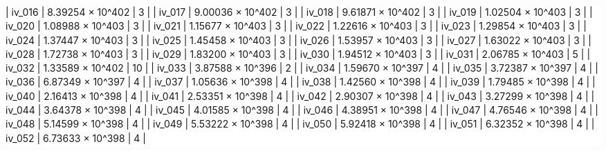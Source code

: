 | iv_016 | 8.39254 × 10^402 | 3 |
| iv_017 | 9.00036 × 10^402 | 3 |
| iv_018 | 9.61871 × 10^402 | 3 |
| iv_019 | 1.02504 × 10^403 | 3 |
| iv_020 | 1.08988 × 10^403 | 3 |
| iv_021 | 1.15677 × 10^403 | 3 |
| iv_022 | 1.22616 × 10^403 | 3 |
| iv_023 | 1.29854 × 10^403 | 3 |
| iv_024 | 1.37447 × 10^403 | 3 |
| iv_025 | 1.45458 × 10^403 | 3 |
| iv_026 | 1.53957 × 10^403 | 3 |
| iv_027 | 1.63022 × 10^403 | 3 |
| iv_028 | 1.72738 × 10^403 | 3 |
| iv_029 | 1.83200 × 10^403 | 3 |
| iv_030 | 1.94512 × 10^403 | 3 |
| iv_031 | 2.06785 × 10^403 | 5 |
| iv_032 | 1.33589 × 10^402 | 10 |
| iv_033 | 3.87588 × 10^396 | 2 |
| iv_034 | 1.59670 × 10^397 | 4 |
| iv_035 | 3.72387 × 10^397 | 4 |
| iv_036 | 6.87349 × 10^397 | 4 |
| iv_037 | 1.05636 × 10^398 | 4 |
| iv_038 | 1.42560 × 10^398 | 4 |
| iv_039 | 1.79485 × 10^398 | 4 |
| iv_040 | 2.16413 × 10^398 | 4 |
| iv_041 | 2.53351 × 10^398 | 4 |
| iv_042 | 2.90307 × 10^398 | 4 |
| iv_043 | 3.27299 × 10^398 | 4 |
| iv_044 | 3.64378 × 10^398 | 4 |
| iv_045 | 4.01585 × 10^398 | 4 |
| iv_046 | 4.38951 × 10^398 | 4 |
| iv_047 | 4.76546 × 10^398 | 4 |
| iv_048 | 5.14599 × 10^398 | 4 |
| iv_049 | 5.53222 × 10^398 | 4 |
| iv_050 | 5.92418 × 10^398 | 4 |
| iv_051 | 6.32352 × 10^398 | 4 |
| iv_052 | 6.73633 × 10^398 | 4 |